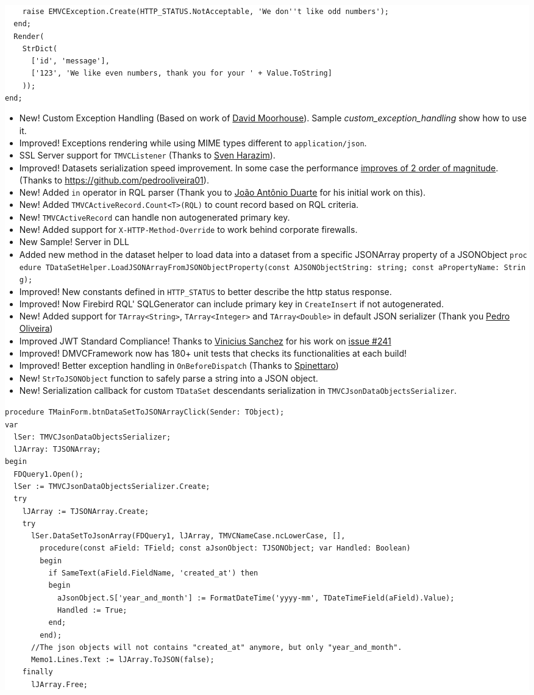 ```delphi
    raise EMVCException.Create(HTTP_STATUS.NotAcceptable, 'We don''t like odd numbers');
  end;
  Render(
    StrDict(
      ['id', 'message'],
      ['123', 'We like even numbers, thank you for your ' + Value.ToString]
    ));
end;
```
- New! Custom Exception Handling (Based on work of [David Moorhouse](https://github.com/fastbike)). Sample *custom_exception_handling* show how to use it.
- Improved! Exceptions rendering while using MIME types different to `application/json`.
- SSL Server support for `TMVCListener` (Thanks to [Sven Harazim](https://github.com/landrix)).
- Improved! Datasets serialization speed improvement. In some case the performance [improves of 2 order of magnitude](https://github.com/danieleteti/delphimvcframework/issues/205#issuecomment-479513158). (Thanks to https://github.com/pedrooliveira01).
- New! Added `in` operator in RQL parser (Thank you to [João Antônio Duarte](https://github.com/joaoduarte19) for his initial work on this).
- New! Added `TMVCActiveRecord.Count<T>(RQL)` to count record based on RQL criteria.
- New! `TMVCActiveRecord` can handle non  autogenerated primary key.
- New! Added support for `X-HTTP-Method-Override` to work behind corporate firewalls.
- New Sample! Server in DLL
- Added new method in the dataset helper to load data into a dataset from a specific JSONArray property of a JSONObject   `procedure TDataSetHelper.LoadJSONArrayFromJSONObjectProperty(const AJSONObjectString: string; const aPropertyName: String);` 
- Improved! New constants defined in `HTTP_STATUS` to better describe the http status response.
- Improved! Now Firebird RQL' SQLGenerator can include primary key in `CreateInsert` if not autogenerated.
- New! Added support for `TArray<String>`, `TArray<Integer>` and `TArray<Double>` in default JSON serializer (Thank you [Pedro Oliveira](https://github.com/pedrooliveira01))
- Improved JWT Standard Compliance! Thanks to [Vinicius Sanchez](https://github.com/viniciussanchez) for his work on [issue #241](https://github.com/danieleteti/delphimvcframework/issues/241)
- Improved! DMVCFramework now has 180+ unit tests that checks its functionalities at each build!
- Improved! Better exception handling in `OnBeforeDispatch` (Thanks to [Spinettaro](https://github.com/spinettaro))
- New! `StrToJSONObject` function to safely parse a string into a JSON object.
- New! Serialization callback for custom `TDataSet` descendants serialization in `TMVCJsonDataObjectsSerializer`.
```delphi
procedure TMainForm.btnDataSetToJSONArrayClick(Sender: TObject);
var
  lSer: TMVCJsonDataObjectsSerializer;
  lJArray: TJSONArray;
begin
  FDQuery1.Open();
  lSer := TMVCJsonDataObjectsSerializer.Create;
  try
    lJArray := TJSONArray.Create;
    try
      lSer.DataSetToJsonArray(FDQuery1, lJArray, TMVCNameCase.ncLowerCase, [],
        procedure(const aField: TField; const aJsonObject: TJSONObject; var Handled: Boolean)
        begin
          if SameText(aField.FieldName, 'created_at') then
          begin
            aJsonObject.S['year_and_month'] := FormatDateTime('yyyy-mm', TDateTimeField(aField).Value);
            Handled := True;
          end;
        end);
	  //The json objects will not contains "created_at" anymore, but only "year_and_month".
      Memo1.Lines.Text := lJArray.ToJSON(false);
    finally
      lJArray.Free;
```